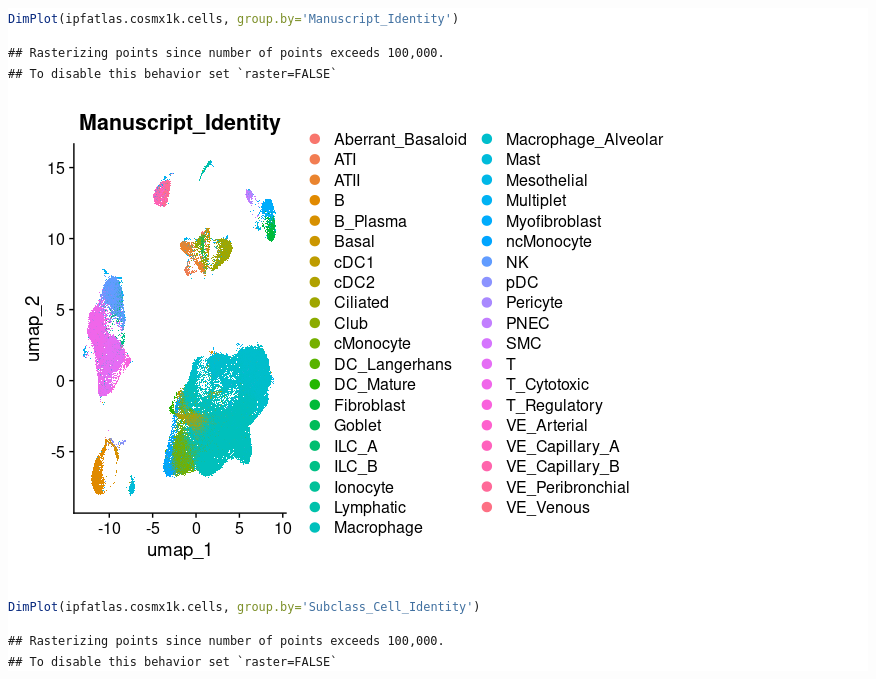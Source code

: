``` r
DimPlot(ipfatlas.cosmx1k.cells, group.by='Manuscript_Identity')
```

    ## Rasterizing points since number of points exceeds 100,000.
    ## To disable this behavior set `raster=FALSE`

![](probeset-simulation_files/figure-gfm/unnamed-chunk-21-2.png)

``` r
DimPlot(ipfatlas.cosmx1k.cells, group.by='Subclass_Cell_Identity')
```

    ## Rasterizing points since number of points exceeds 100,000.
    ## To disable this behavior set `raster=FALSE`
